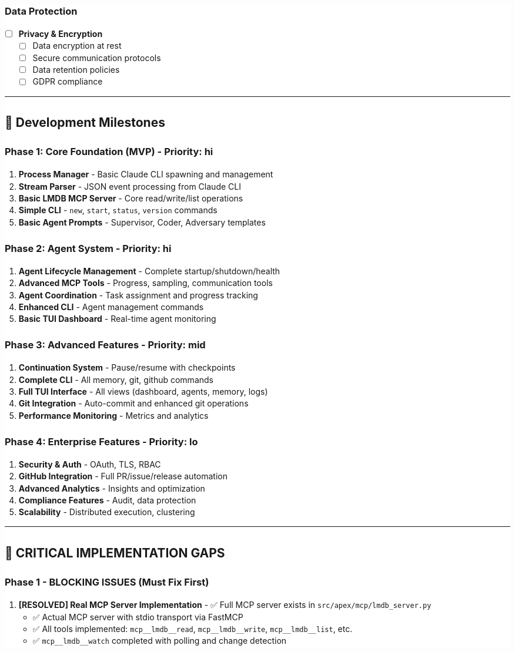 ### Data Protection
- [ ] **Privacy & Encryption**
  - [ ] Data encryption at rest
  - [ ] Secure communication protocols
  - [ ] Data retention policies
  - [ ] GDPR compliance

---

## 🎯 Development Milestones

### Phase 1: Core Foundation (MVP) - **Priority: hi**
1. **Process Manager** - Basic Claude CLI spawning and management
2. **Stream Parser** - JSON event processing from Claude CLI
3. **Basic LMDB MCP Server** - Core read/write/list operations
4. **Simple CLI** - `new`, `start`, `status`, `version` commands
5. **Basic Agent Prompts** - Supervisor, Coder, Adversary templates

### Phase 2: Agent System - **Priority: hi**
1. **Agent Lifecycle Management** - Complete startup/shutdown/health
2. **Advanced MCP Tools** - Progress, sampling, communication tools
3. **Agent Coordination** - Task assignment and progress tracking
4. **Enhanced CLI** - Agent management commands
5. **Basic TUI Dashboard** - Real-time agent monitoring

### Phase 3: Advanced Features - **Priority: mid**
1. **Continuation System** - Pause/resume with checkpoints
2. **Complete CLI** - All memory, git, github commands
3. **Full TUI Interface** - All views (dashboard, agents, memory, logs)
4. **Git Integration** - Auto-commit and enhanced git operations
5. **Performance Monitoring** - Metrics and analytics

### Phase 4: Enterprise Features - **Priority: lo**
1. **Security & Auth** - OAuth, TLS, RBAC
2. **GitHub Integration** - Full PR/issue/release automation
3. **Advanced Analytics** - Insights and optimization
4. **Compliance Features** - Audit, data protection
5. **Scalability** - Distributed execution, clustering

---

## 🚨 CRITICAL IMPLEMENTATION GAPS

### **Phase 1 - BLOCKING ISSUES (Must Fix First)**
1. **[RESOLVED] Real MCP Server Implementation** - ✅ Full MCP server exists in `src/apex/mcp/lmdb_server.py`
   - ✅ Actual MCP server with stdio transport via FastMCP
   - ✅ All tools implemented: `mcp__lmdb__read`, `mcp__lmdb__write`, `mcp__lmdb__list`, etc.
   - ✅ `mcp__lmdb__watch` completed with polling and change detection
